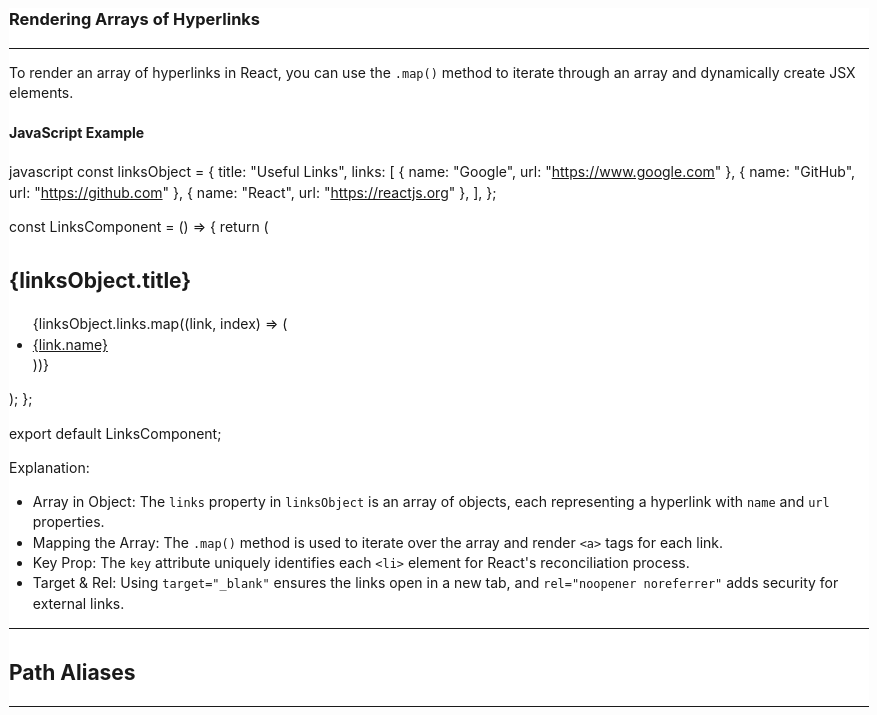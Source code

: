 
### Rendering Arrays of Hyperlinks
---

To render an array of hyperlinks in React, you can use the `.map()` method to iterate through an array and dynamically create JSX elements.

#### JavaScript Example
javascript
const linksObject = {
  title: "Useful Links",
  links: [
    { name: "Google", url: "https://www.google.com" },
    { name: "GitHub", url: "https://github.com" },
    { name: "React", url: "https://reactjs.org" },
  ],
};

const LinksComponent = () => {
  return (
    <div>
      <h2>{linksObject.title}</h2>
      <ul>
        {linksObject.links.map((link, index) => (
          <li key={index}>
            <a href={link.url} target="_blank" rel="noopener noreferrer">
              {link.name}
            </a>
          </li>
        ))}
      </ul>
    </div>
  );
};

export default LinksComponent;

Explanation:
- Array in Object: The `links` property in `linksObject` is an array of objects, each representing a hyperlink with `name` and `url` properties.
- Mapping the Array: The `.map()` method is used to iterate over the array and render `<a>` tags for each link.
- Key Prop: The `key` attribute uniquely identifies each `<li>` element for React's reconciliation process.
- Target & Rel: Using `target="_blank"` ensures the links open in a new tab, and `rel="noopener noreferrer"` adds security for external links.

---


## Path Aliases
---
